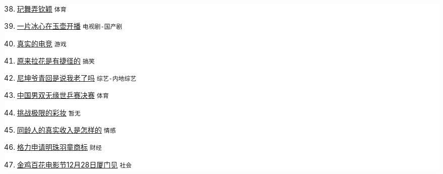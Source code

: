 38. [玘舞弄钦颖](https://m.weibo.cn/search?containerid=100103type%3D1%26t%3D10%26q%3D%23%E7%8E%98%E8%88%9E%E5%BC%84%E9%92%A6%E9%A2%96%23&isnewpage=1&extparam=seat%3D1%26filter_type%3Drealtimehot%26dgr%3D0%26cate%3D0%26pos%3D36%26realpos%3D36%26flag%3D1%26c_type%3D31%26display_time%3D1638170485%26pre_seqid%3D163817048521403190239&luicode=10000011&lfid=106003type%3D25%26t%3D3%26disable_hot%3D1%26filter_type%3Drealtimehot) `体育` 

39. [一片冰心在玉壶开播](https://m.weibo.cn/search?containerid=100103type%3D1%26t%3D10%26q%3D%23%E4%B8%80%E7%89%87%E5%86%B0%E5%BF%83%E5%9C%A8%E7%8E%89%E5%A3%B6%E5%BC%80%E6%92%AD%23&isnewpage=1&extparam=seat%3D1%26filter_type%3Drealtimehot%26dgr%3D0%26cate%3D0%26pos%3D37%26realpos%3D37%26flag%3D257%26c_type%3D31%26display_time%3D1638170485%26pre_seqid%3D163817048521403190239&luicode=10000011&lfid=106003type%3D25%26t%3D3%26disable_hot%3D1%26filter_type%3Drealtimehot) `电视剧-国产剧` 

40. [真实的电竞](https://m.weibo.cn/search?containerid=100103type%3D1%26t%3D10%26q%3D%23%E7%9C%9F%E5%AE%9E%E7%9A%84%E7%94%B5%E7%AB%9E%23&isnewpage=1&extparam=seat%3D1%26filter_type%3Drealtimehot%26dgr%3D0%26cate%3D0%26pos%3D38%26realpos%3D38%26flag%3D1%26c_type%3D31%26display_time%3D1638170485%26pre_seqid%3D163817048521403190239&luicode=10000011&lfid=106003type%3D25%26t%3D3%26disable_hot%3D1%26filter_type%3Drealtimehot) `游戏` 

41. [原来拉花是有捷径的](https://m.weibo.cn/search?containerid=100103type%3D1%26t%3D10%26q%3D%23%E5%8E%9F%E6%9D%A5%E6%8B%89%E8%8A%B1%E6%98%AF%E6%9C%89%E6%8D%B7%E5%BE%84%E7%9A%84%23&isnewpage=1&extparam=seat%3D1%26filter_type%3Drealtimehot%26dgr%3D0%26cate%3D0%26pos%3D39%26realpos%3D39%26flag%3D1%26c_type%3D31%26display_time%3D1638170485%26pre_seqid%3D163817048521403190239&luicode=10000011&lfid=106003type%3D25%26t%3D3%26disable_hot%3D1%26filter_type%3Drealtimehot) `搞笑` 

42. [尼坤爷青回是说我老了吗](https://m.weibo.cn/search?containerid=100103type%3D1%26t%3D10%26q%3D%23%E5%B0%BC%E5%9D%A4%E7%88%B7%E9%9D%92%E5%9B%9E%E6%98%AF%E8%AF%B4%E6%88%91%E8%80%81%E4%BA%86%E5%90%97%23&isnewpage=1&extparam=seat%3D1%26filter_type%3Drealtimehot%26dgr%3D0%26cate%3D0%26pos%3D40%26realpos%3D40%26flag%3D1024%26c_type%3D31%26display_time%3D1638170485%26pre_seqid%3D163817048521403190239&luicode=10000011&lfid=106003type%3D25%26t%3D3%26disable_hot%3D1%26filter_type%3Drealtimehot) `综艺-内地综艺` 

43. [中国男双无缘世乒赛决赛](https://m.weibo.cn/search?containerid=100103type%3D1%26t%3D10%26q%3D%23%E4%B8%AD%E5%9B%BD%E7%94%B7%E5%8F%8C%E6%97%A0%E7%BC%98%E4%B8%96%E4%B9%92%E8%B5%9B%E5%86%B3%E8%B5%9B%23&isnewpage=1&extparam=seat%3D1%26filter_type%3Drealtimehot%26dgr%3D0%26cate%3D0%26pos%3D41%26realpos%3D41%26flag%3D0%26c_type%3D31%26display_time%3D1638170485%26pre_seqid%3D163817048521403190239&luicode=10000011&lfid=106003type%3D25%26t%3D3%26disable_hot%3D1%26filter_type%3Drealtimehot) `体育` 

44. [挑战极限的彩妆](https://m.weibo.cn/search?containerid=100103type%3D1%26t%3D10%26q%3D%E6%8C%91%E6%88%98%E6%9E%81%E9%99%90%E7%9A%84%E5%BD%A9%E5%A6%86&isnewpage=1&extparam=seat%3D1%26filter_type%3Drealtimehot%26dgr%3D0%26cate%3D0%26pos%3D42%26realpos%3D42%26flag%3D1%26c_type%3D31%26display_time%3D1638170485%26pre_seqid%3D163817048521403190239&luicode=10000011&lfid=106003type%3D25%26t%3D3%26disable_hot%3D1%26filter_type%3Drealtimehot) `暂无` 

45. [同龄人的真实收入是怎样的](https://m.weibo.cn/search?containerid=100103type%3D1%26t%3D10%26q%3D%23%E5%90%8C%E9%BE%84%E4%BA%BA%E7%9A%84%E7%9C%9F%E5%AE%9E%E6%94%B6%E5%85%A5%E6%98%AF%E6%80%8E%E6%A0%B7%E7%9A%84%23&isnewpage=1&extparam=seat%3D1%26filter_type%3Drealtimehot%26dgr%3D0%26cate%3D0%26pos%3D43%26realpos%3D43%26flag%3D1%26c_type%3D31%26display_time%3D1638170485%26pre_seqid%3D163817048521403190239&luicode=10000011&lfid=106003type%3D25%26t%3D3%26disable_hot%3D1%26filter_type%3Drealtimehot) `情感` 

46. [格力申请明珠羽童商标](https://m.weibo.cn/search?containerid=100103type%3D1%26t%3D10%26q%3D%23%E6%A0%BC%E5%8A%9B%E7%94%B3%E8%AF%B7%E6%98%8E%E7%8F%A0%E7%BE%BD%E7%AB%A5%E5%95%86%E6%A0%87%23&isnewpage=1&extparam=seat%3D1%26filter_type%3Drealtimehot%26dgr%3D0%26cate%3D0%26pos%3D44%26realpos%3D44%26flag%3D0%26c_type%3D31%26display_time%3D1638170485%26pre_seqid%3D163817048521403190239&luicode=10000011&lfid=106003type%3D25%26t%3D3%26disable_hot%3D1%26filter_type%3Drealtimehot) `财经` 

47. [金鸡百花电影节12月28日厦门见](https://m.weibo.cn/search?containerid=100103type%3D1%26t%3D10%26q%3D%23%E9%87%91%E9%B8%A1%E7%99%BE%E8%8A%B1%E7%94%B5%E5%BD%B1%E8%8A%8212%E6%9C%8828%E6%97%A5%E5%8E%A6%E9%97%A8%E8%A7%81%23&isnewpage=1&extparam=seat%3D1%26filter_type%3Drealtimehot%26dgr%3D0%26cate%3D0%26pos%3D45%26realpos%3D45%26flag%3D8193%26c_type%3D31%26display_time%3D1638170485%26pre_seqid%3D163817048521403190239&luicode=10000011&lfid=106003type%3D25%26t%3D3%26disable_hot%3D1%26filter_type%3Drealtimehot) `社会` 
